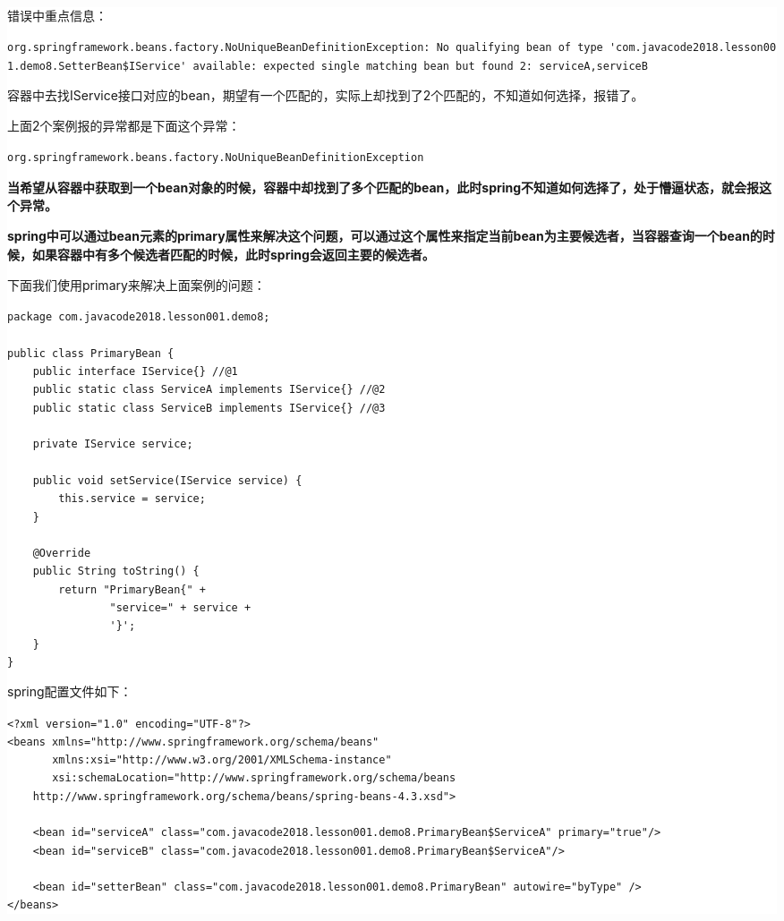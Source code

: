 错误中重点信息：

```
org.springframework.beans.factory.NoUniqueBeanDefinitionException: No qualifying bean of type 'com.javacode2018.lesson001.demo8.SetterBean$IService' available: expected single matching bean but found 2: serviceA,serviceB
```

容器中去找IService接口对应的bean，期望有一个匹配的，实际上却找到了2个匹配的，不知道如何选择，报错了。

上面2个案例报的异常都是下面这个异常：

```
org.springframework.beans.factory.NoUniqueBeanDefinitionException
```

**当希望从容器中获取到一个bean对象的时候，容器中却找到了多个匹配的bean，此时spring不知道如何选择了，处于懵逼状态，就会报这个异常。**

**spring中可以通过bean元素的primary属性来解决这个问题，可以通过这个属性来指定当前bean为主要候选者，当容器查询一个bean的时候，如果容器中有多个候选者匹配的时候，此时spring会返回主要的候选者。**

下面我们使用primary来解决上面案例的问题：

```
package com.javacode2018.lesson001.demo8;

public class PrimaryBean {
    public interface IService{} //@1
    public static class ServiceA implements IService{} //@2
    public static class ServiceB implements IService{} //@3

    private IService service;

    public void setService(IService service) {
        this.service = service;
    }

    @Override
    public String toString() {
        return "PrimaryBean{" +
                "service=" + service +
                '}';
    }
}
```

spring配置文件如下：

```
<?xml version="1.0" encoding="UTF-8"?>
<beans xmlns="http://www.springframework.org/schema/beans"
       xmlns:xsi="http://www.w3.org/2001/XMLSchema-instance"
       xsi:schemaLocation="http://www.springframework.org/schema/beans
    http://www.springframework.org/schema/beans/spring-beans-4.3.xsd">

    <bean id="serviceA" class="com.javacode2018.lesson001.demo8.PrimaryBean$ServiceA" primary="true"/>
    <bean id="serviceB" class="com.javacode2018.lesson001.demo8.PrimaryBean$ServiceA"/>

    <bean id="setterBean" class="com.javacode2018.lesson001.demo8.PrimaryBean" autowire="byType" />
</beans>
```
